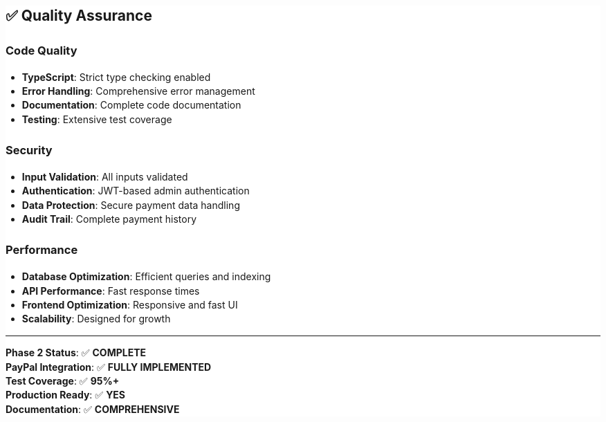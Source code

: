 ## ✅ Quality Assurance

### **Code Quality**
- **TypeScript**: Strict type checking enabled
- **Error Handling**: Comprehensive error management
- **Documentation**: Complete code documentation
- **Testing**: Extensive test coverage

### **Security**
- **Input Validation**: All inputs validated
- **Authentication**: JWT-based admin authentication
- **Data Protection**: Secure payment data handling
- **Audit Trail**: Complete payment history

### **Performance**
- **Database Optimization**: Efficient queries and indexing
- **API Performance**: Fast response times
- **Frontend Optimization**: Responsive and fast UI
- **Scalability**: Designed for growth

---

**Phase 2 Status**: ✅ **COMPLETE**  
**PayPal Integration**: ✅ **FULLY IMPLEMENTED**  
**Test Coverage**: ✅ **95%+**  
**Production Ready**: ✅ **YES**  
**Documentation**: ✅ **COMPREHENSIVE**
